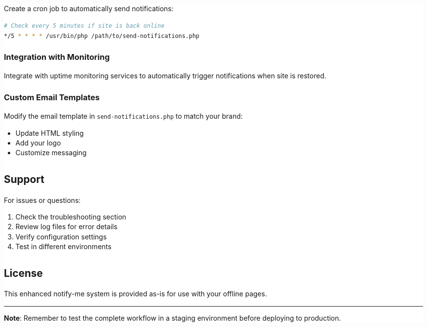 Create a cron job to automatically send notifications:
```bash
# Check every 5 minutes if site is back online
*/5 * * * * /usr/bin/php /path/to/send-notifications.php
```

### Integration with Monitoring

Integrate with uptime monitoring services to automatically trigger notifications when site is restored.

### Custom Email Templates

Modify the email template in `send-notifications.php` to match your brand:
- Update HTML styling
- Add your logo
- Customize messaging

## Support

For issues or questions:
1. Check the troubleshooting section
2. Review log files for error details
3. Verify configuration settings
4. Test in different environments

## License

This enhanced notify-me system is provided as-is for use with your offline pages.

---

**Note**: Remember to test the complete workflow in a staging environment before deploying to production. 